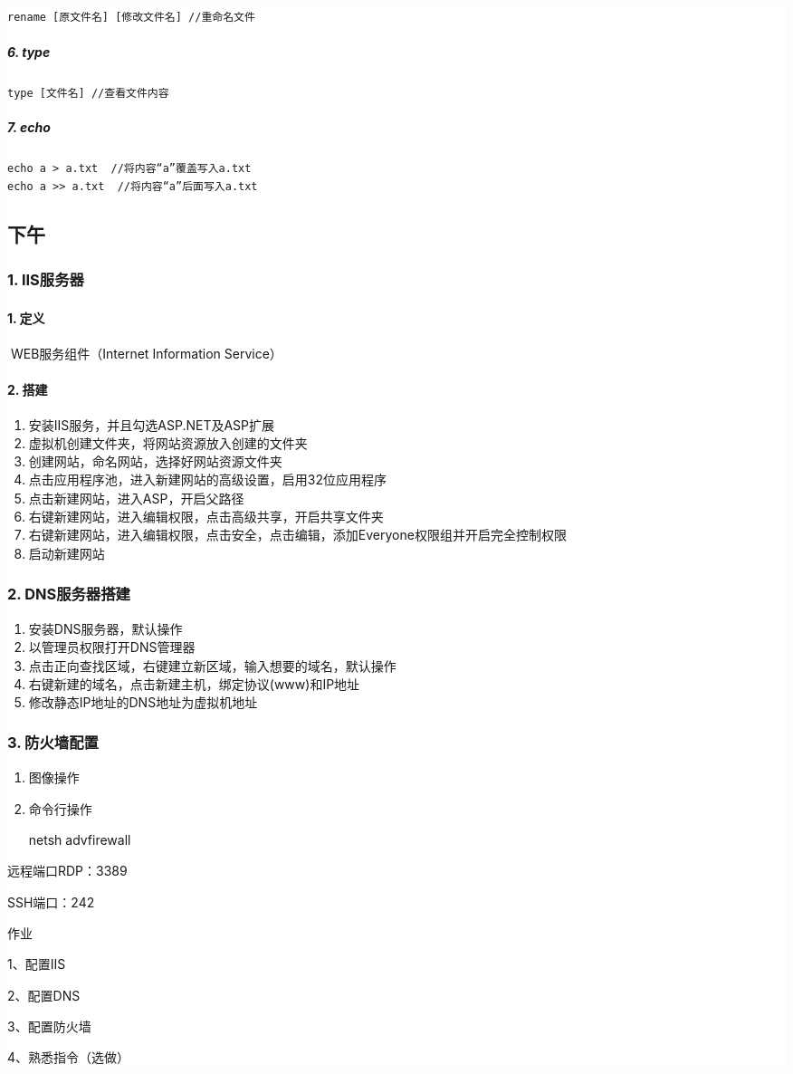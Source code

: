 ```
rename [原文件名] [修改文件名] //重命名文件
```

##### 6. type

```
type [文件名] //查看文件内容
```

##### 7. echo

```
echo a > a.txt  //将内容“a”覆盖写入a.txt
echo a >> a.txt  //将内容“a”后面写入a.txt
```

## 下午

### 1. IIS服务器

#### 	1. 定义

​	WEB服务组件（Internet Information Service）

#### 	2. 搭建

1. 安装IIS服务，并且勾选ASP.NET及ASP扩展
2. 虚拟机创建文件夹，将网站资源放入创建的文件夹
3. 创建网站，命名网站，选择好网站资源文件夹
4. 点击应用程序池，进入新建网站的高级设置，启用32位应用程序
5. 点击新建网站，进入ASP，开启父路径
6. 右键新建网站，进入编辑权限，点击高级共享，开启共享文件夹
7. 右键新建网站，进入编辑权限，点击安全，点击编辑，添加Everyone权限组并开启完全控制权限
8. 启动新建网站

### 2. DNS服务器搭建

1. 安装DNS服务器，默认操作
2. 以管理员权限打开DNS管理器
3. 点击正向查找区域，右键建立新区域，输入想要的域名，默认操作
4. 右键新建的域名，点击新建主机，绑定协议(www)和IP地址
5. 修改静态IP地址的DNS地址为虚拟机地址

### 3. 防火墙配置

 1. 图像操作

 2. 命令行操作

    netsh advfirewall

远程端口RDP：3389 

SSH端口：242





作业

1、配置IIS

2、配置DNS

3、配置防火墙

4、熟悉指令（选做）